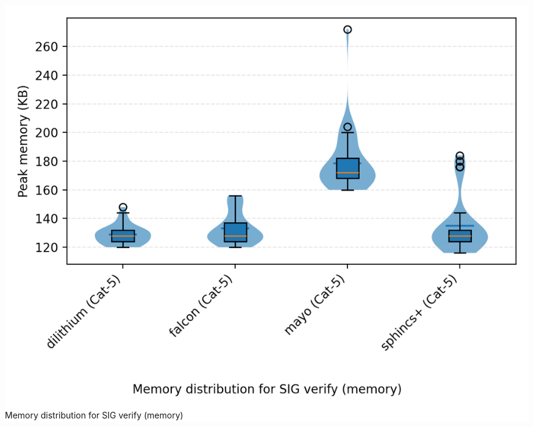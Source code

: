 ![20251007T091128Z\category_5\memory_distribution_memory_sig_verify.png](20251007T091128Z\category_5\memory_distribution_memory_sig_verify.png)

Memory distribution for SIG verify (memory)
